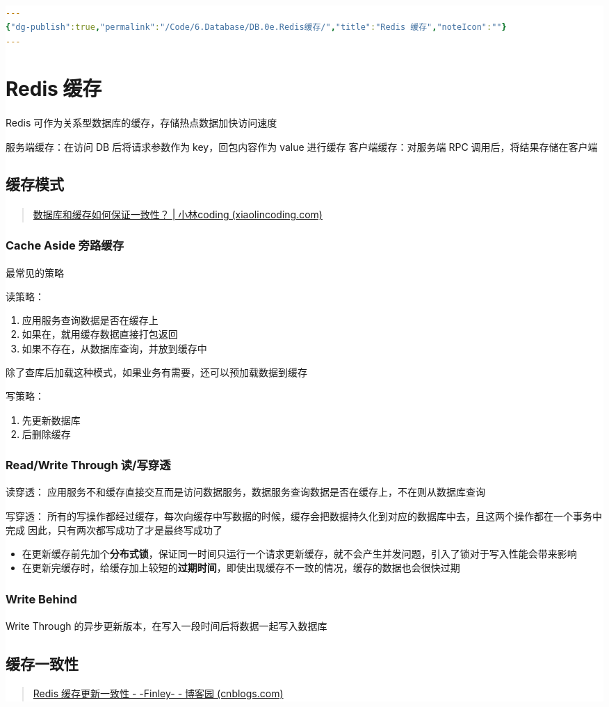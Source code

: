 ```yaml
---
{"dg-publish":true,"permalink":"/Code/6.Database/DB.0e.Redis缓存/","title":"Redis 缓存","noteIcon":""}
---
```



# Redis 缓存

Redis 可作为关系型数据库的缓存，存储热点数据加快访问速度

服务端缓存：在访问 DB 后将请求参数作为 key，回包内容作为 value 进行缓存
客户端缓存：对服务端 RPC 调用后，将结果存储在客户端

## 缓存模式

> [数据库和缓存如何保证一致性？ | 小林coding (xiaolincoding.com)](https://xiaolincoding.com/redis/architecture/mysql_redis_consistency.html)

### Cache Aside 旁路缓存

最常见的策略

读策略：
1. 应用服务查询数据是否在缓存上
2. 如果在，就用缓存数据直接打包返回
3. 如果不存在，从数据库查询，并放到缓存中

除了查库后加载这种模式，如果业务有需要，还可以预加载数据到缓存

写策略：
1. 先更新数据库
2. 后删除缓存

### Read/Write Through  读/写穿透

读穿透：
应用服务不和缓存直接交互而是访问数据服务，数据服务查询数据是否在缓存上，不在则从数据库查询

写穿透：
所有的写操作都经过缓存，每次向缓存中写数据的时候，缓存会把数据持久化到对应的数据库中去，且这两个操作都在一个事务中完成
因此，只有两次都写成功了才是最终写成功了

- 在更新缓存前先加个**分布式锁**，保证同一时间只运行一个请求更新缓存，就不会产生并发问题，引入了锁对于写入性能会带来影响
- 在更新完缓存时，给缓存加上较短的**过期时间**，即使出现缓存不一致的情况，缓存的数据也会很快过期

### Write Behind

Write Through 的异步更新版本，在写入一段时间后将数据一起写入数据库

## 缓存一致性

 > [Redis 缓存更新一致性 - -Finley- - 博客园 (cnblogs.com)](https://www.cnblogs.com/Finley/p/12615111.html)
